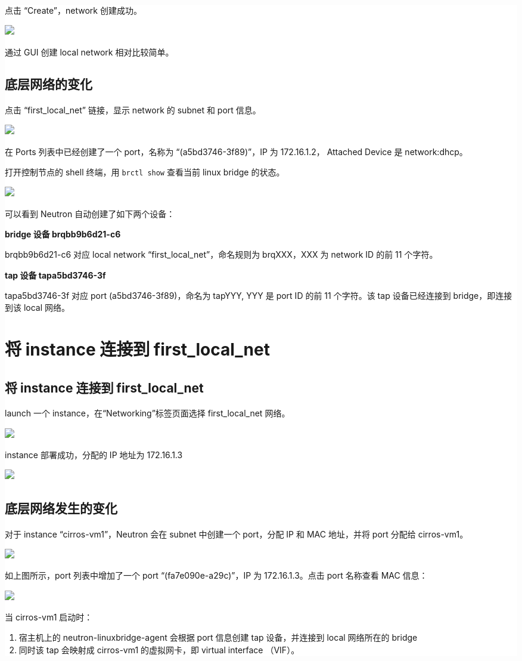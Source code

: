 点击 “Create”，network 创建成功。

![](http://oydlbqndl.bkt.clouddn.com/微信图片_20171207162924.jpg)

通过 GUI 创建 local network 相对比较简单。

## 底层网络的变化

点击 “first_local_net” 链接，显示 network 的 subnet 和 port 信息。

![](http://oydlbqndl.bkt.clouddn.com/微信图片_20171207163259.jpg)

在 Ports 列表中已经创建了一个 port，名称为 “(a5bd3746-3f89)”，IP 为 172.16.1.2， Attached Device 是 network:dhcp。

打开控制节点的 shell 终端，用 `brctl show` 查看当前 linux bridge 的状态。

![](http://oydlbqndl.bkt.clouddn.com/微信图片_20171207163400.jpg)

可以看到 Neutron 自动创建了如下两个设备：

**bridge 设备 brqbb9b6d21-c6**

brqbb9b6d21-c6 对应 local network “first_local_net”，命名规则为 brqXXX，XXX 为 network ID 的前 11 个字符。

**tap 设备 tapa5bd3746-3f**

tapa5bd3746-3f 对应 port (a5bd3746-3f89)，命名为 tapYYY, YYY 是 port ID 的前 11 个字符。该 tap 设备已经连接到 bridge，即连接到该 local 网络。

# 将 instance 连接到 first_local_net

## 将 instance 连接到 first_local_net

launch 一个 instance，在“Networking”标签页面选择 first_local_net 网络。

![](http://oydlbqndl.bkt.clouddn.com/微信图片_20171207163717.jpg)

instance 部署成功，分配的 IP 地址为 172.16.1.3

![](http://oydlbqndl.bkt.clouddn.com/微信图片_20171207163748.jpg)

## 底层网络发生的变化

对于 instance “cirros-vm1”，Neutron 会在 subnet 中创建一个 port，分配 IP 和 MAC 地址，并将 port 分配给 cirros-vm1。

![](http://oydlbqndl.bkt.clouddn.com/微信图片_20171207163826.jpg)

如上图所示，port 列表中增加了一个 port “(fa7e090e-a29c)”，IP 为 172.16.1.3。点击 port 名称查看 MAC 信息：

![](http://oydlbqndl.bkt.clouddn.com/微信图片_20171207163855.jpg)

当 cirros-vm1 启动时：

1. 宿主机上的 neutron-linuxbridge-agent 会根据 port 信息创建 tap 设备，并连接到 local 网络所在的 bridge
2. 同时该 tap 会映射成 cirros-vm1 的虚拟网卡，即 virtual interface （VIF）。
